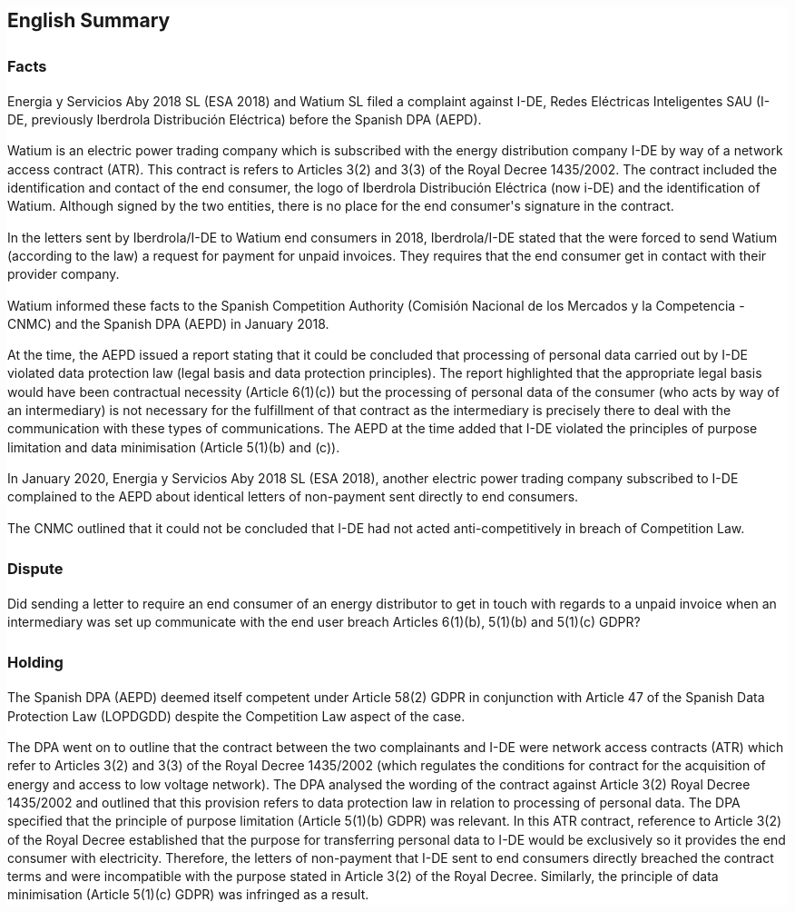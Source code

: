 ## English Summary

### Facts

Energia y Servicios Aby 2018 SL (ESA 2018) and Watium SL filed a complaint against I-DE, Redes Eléctricas Inteligentes SAU (I-DE, previously Iberdrola Distribución Eléctrica) before the Spanish DPA (AEPD).

Watium is an electric power trading company which is subscribed with the energy distribution company I-DE by way of a network access contract (ATR). This contract is refers to Articles 3(2) and 3(3) of the Royal Decree 1435/2002. The contract included the identification and contact of the end consumer, the logo of Iberdrola Distribución Eléctrica (now i-DE) and the identification of Watium. Although signed by the two entities, there is no place for the end consumer's signature in the contract.

In the letters sent by Iberdrola/I-DE to Watium end consumers in 2018, Iberdrola/I-DE stated that the were forced to send Watium (according to the law) a request for payment for unpaid invoices. They requires that the end consumer get in contact with their provider company.

Watium informed these facts to the Spanish Competition Authority (Comisión Nacional de los Mercados y la Competencia - CNMC) and the Spanish DPA (AEPD) in January 2018.

At the time, the AEPD issued a report stating that it could be concluded that processing of personal data carried out by I-DE violated data protection law (legal basis and data protection principles). The report highlighted that the appropriate legal basis would have been contractual necessity (Article 6(1)(c)) but the processing of personal data of the consumer (who acts by way of an intermediary) is not necessary for the fulfillment of that contract as the intermediary is precisely there to deal with the communication with these types of communications. The AEPD at the time added that I-DE violated the principles of purpose limitation and data minimisation (Article 5(1)(b) and (c)).

In January 2020, Energia y Servicios Aby 2018 SL (ESA 2018), another electric power trading company subscribed to I-DE complained to the AEPD about identical letters of non-payment sent directly to end consumers.

The CNMC outlined that it could not be concluded that I-DE had not acted anti-competitively in breach of Competition Law.

### Dispute

Did sending a letter to require an end consumer of an energy distributor to get in touch with regards to a unpaid invoice when an intermediary was set up communicate with the end user breach Articles 6(1)(b), 5(1)(b) and 5(1)(c) GDPR?

### Holding

The Spanish DPA (AEPD) deemed itself competent under Article 58(2) GDPR in conjunction with Article 47 of the Spanish Data Protection Law (LOPDGDD) despite the Competition Law aspect of the case.

The DPA went on to outline that the contract between the two complainants and I-DE were network access contracts (ATR) which refer to Articles 3(2) and 3(3) of the Royal Decree 1435/2002 (which regulates the conditions for contract for the acquisition of energy and access to low voltage network). The DPA analysed the wording of the contract against Article 3(2) Royal Decree 1435/2002 and outlined that this provision refers to data protection law in relation to processing of personal data. The DPA specified that the principle of purpose limitation (Article 5(1)(b) GDPR) was relevant. In this ATR contract, reference to Article 3(2) of the Royal Decree established that the purpose for transferring personal data to I-DE would be exclusively so it provides the end consumer with electricity. Therefore, the letters of non-payment that I-DE sent to end consumers directly breached the contract terms and were incompatible with the purpose stated in Article 3(2) of the Royal Decree. Similarly, the principle of data minimisation (Article 5(1)(c) GDPR) was infringed as a result.
